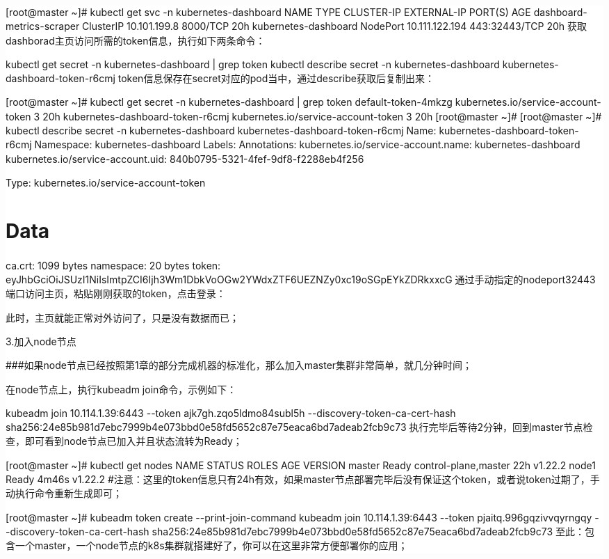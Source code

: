 [root@master ~]# kubectl get svc -n kubernetes-dashboard
NAME                        TYPE        CLUSTER-IP       EXTERNAL-IP   PORT(S)         AGE
dashboard-metrics-scraper   ClusterIP   10.101.199.8     <none>        8000/TCP        20h
kubernetes-dashboard        NodePort    10.111.122.194   <none>        443:32443/TCP   20h
获取dashborad主页访问所需的token信息，执行如下两条命令：

kubectl get secret -n kubernetes-dashboard | grep token
kubectl describe secret -n kubernetes-dashboard kubernetes-dashboard-token-r6cmj
token信息保存在secret对应的pod当中，通过describe获取后复制出来：

[root@master ~]# kubectl get secret -n kubernetes-dashboard | grep token
default-token-4mkzg                kubernetes.io/service-account-token   3      20h
kubernetes-dashboard-token-r6cmj   kubernetes.io/service-account-token   3      20h
[root@master ~]# 
[root@master ~]# kubectl describe secret -n kubernetes-dashboard kubernetes-dashboard-token-r6cmj
Name:         kubernetes-dashboard-token-r6cmj
Namespace:    kubernetes-dashboard
Labels:       <none>
Annotations:  kubernetes.io/service-account.name: kubernetes-dashboard
              kubernetes.io/service-account.uid: 840b0795-5321-4fef-9df8-f2288eb4f256

Type:  kubernetes.io/service-account-token

Data
====
ca.crt:     1099 bytes
namespace:  20 bytes
token:      eyJhbGciOiJSUzI1NiIsImtpZCI6Ijh3Wm1DbkVoOGw2YWdxZTF6UEZNZy0xc19oSGpEYkZDRkxxcG
通过手动指定的nodeport32443端口访问主页，粘贴刚刚获取的token，点击登录：



此时，主页就能正常对外访问了，只是没有数据而已；

3.加入node节点

###如果node节点已经按照第1章的部分完成机器的标准化，那么加入master集群非常简单，就几分钟时间；

在node节点上，执行kubeadm join命令，示例如下：

kubeadm join 10.114.1.39:6443 --token ajk7gh.zqo5ldmo84subl5h --discovery-token-ca-cert-hash sha256:24e85b981d7ebc7999b4e073bbd0e58fd5652c87e75eaca6bd7adeab2fcb9c73
执行完毕后等待2分钟，回到master节点检查，即可看到node节点已加入并且状态流转为Ready；

[root@master ~]# kubectl get nodes
NAME     STATUS   ROLES                  AGE     VERSION
master   Ready    control-plane,master   22h     v1.22.2
node1    Ready    <none>                 4m46s   v1.22.2
#注意：这里的token信息只有24h有效，如果master节点部署完毕后没有保证这个token，或者说token过期了，手动执行命令重新生成即可；

[root@master ~]# kubeadm token create --print-join-command
kubeadm join 10.114.1.39:6443 --token pjaitq.996gqzivvqyrngqy --discovery-token-ca-cert-hash sha256:24e85b981d7ebc7999b4e073bbd0e58fd5652c87e75eaca6bd7adeab2fcb9c73
至此：包含一个master，一个node节点的k8s集群就搭建好了，你可以在这里非常方便部署你的应用；
